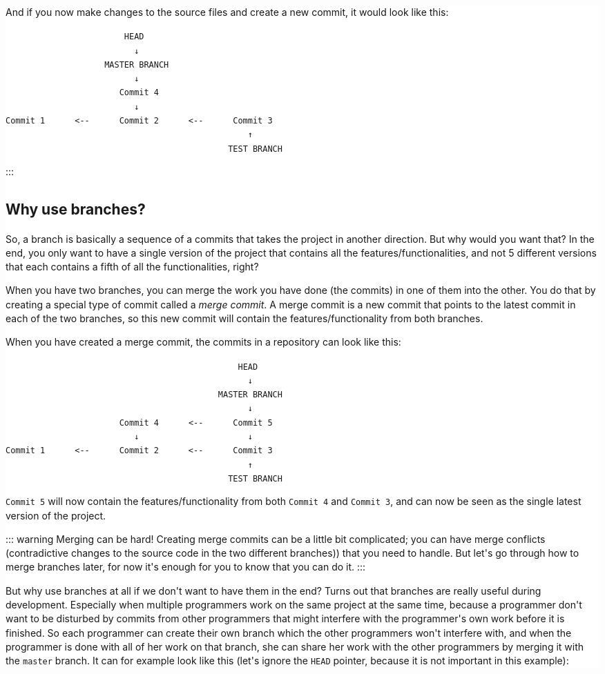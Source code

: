 And if you now make changes to the source files and create a new commit, it would look like this:

```
                        HEAD
                          ↓
                    MASTER BRANCH
                          ↓
                       Commit 4
                          ↓
Commit 1      <--      Commit 2      <--      Commit 3
                                                 ↑
                                             TEST BRANCH
```
:::

## Why use branches?
So, a branch is basically a sequence of a commits that takes the project in another direction. But why would you want that? In the end, you only want to have a single version of the project that contains all the features/functionalities, and not 5 different versions that each contains a fifth of all the functionalities, right?

When you have two branches, you can merge the work you have done (the commits) in one of them into the other. You do that by creating a special type of commit called a *merge commit*. A merge commit is a new commit that points to the latest commit in each of the two branches, so this new commit will contain the features/functionality from both branches.

When you have created a merge commit, the commits in a repository can look like this:

```
                                               HEAD
                                                 ↓
                                           MASTER BRANCH
                                                 ↓
                       Commit 4      <--      Commit 5
                          ↓                      ↓ 
Commit 1      <--      Commit 2      <--      Commit 3
                                                 ↑
                                             TEST BRANCH
```

`Commit 5` will now contain the features/functionality from both `Commit 4` and `Commit 3`, and can now be seen as the single latest version of the project.

::: warning Merging can be hard!
Creating merge commits can be a little bit complicated; you can have merge conflicts (contradictive changes to the source code in the two different branches)) that you need to handle. But let's go through how to merge branches later, for now it's enough for you to know that you can do it.
:::

But why use branches at all if we don't want to have them in the end? Turns out that branches are really useful during development. Especially when multiple programmers work on the same project at the same time, because a programmer don't want to be disturbed by commits from other programmers that might interfere with the programmer's own work before it is finished. So each programmer can create their own branch which the other programmers won't interfere with, and when the programmer is done with all of her work on that branch, she can share her work with the other programmers by merging it with the `master` branch. It can for example look like this (let's ignore the `HEAD` pointer, because it is not important in this example):
